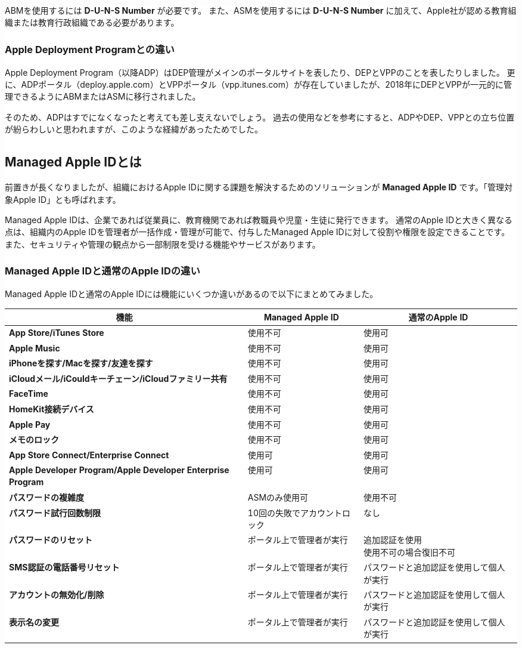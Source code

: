 ABMを使用するには **D-U-N-S Number** が必要です。
また、ASMを使用するには **D-U-N-S Number** に加えて、Apple社が認める教育組織または教育行政組織である必要があります。

### Apple Deployment Programとの違い

Apple Deployment Program（以降ADP）はDEP管理がメインのポータルサイトを表したり、DEPとVPPのことを表したりしました。
更に、ADPポータル（deploy.apple.com）とVPPポータル（vpp.itunes.com）が存在していましたが、2018年にDEPとVPPが一元的に管理できるようにABMまたはASMに移行されました。

そのため、ADPはすでになくなったと考えても差し支えないでしょう。
過去の使用などを参考にすると、ADPやDEP、VPPとの立ち位置が紛らわしいと思われますが、このような経緯があったためでした。

## Managed Apple IDとは

前置きが長くなりましたが、組織におけるApple IDに関する課題を解決するためのソリューションが **Managed Apple ID** です。「管理対象Apple ID」とも呼ばれます。

Managed Apple IDは、企業であれば従業員に、教育機関であれば教職員や児童・生徒に発行できます。
通常のApple IDと大きく異なる点は、組織内のApple IDを管理者が一括作成・管理が可能で、付与したManaged Apple IDに対して役割や権限を設定できることです。
また、セキュリティや管理の観点から一部制限を受ける機能やサービスがあります。

### Managed Apple IDと通常のApple IDの違い

Managed Apple IDと通常のApple IDには機能にいくつか違いがあるので以下にまとめてみました。

| 機能                                                           | Managed Apple ID             | 通常のApple ID                           |
|----------------------------------------------------------------|------------------------------|------------------------------------------|
| **App Store/iTunes Store**                                     | 使用不可                     | 使用可                                   |
| **Apple Music**                                                | 使用不可                     | 使用可                                   |
| **iPhoneを探す/Macを探す/友達を探す**                          | 使用不可                     | 使用可                                   |
| **iCloudメール/iCouldキーチェーン/iCloudファミリー共有**       | 使用不可                     | 使用可                                   |
| **FaceTime**                                                   | 使用不可                     | 使用可                                   |
| **HomeKit接続デバイス**                                        | 使用不可                     | 使用可                                   |
| **Apple Pay**                                                  | 使用不可                     | 使用可                                   |
| **メモのロック**                                               | 使用不可                     | 使用可                                   |
| **App Store Connect/Enterprise Connect**                       | 使用可                       | 使用可                                   |
| **Apple Developer Program/Apple Developer Enterprise Program** | 使用可                       | 使用可                                   |
| **パスワードの複雑度**                                         | ASMのみ使用可                | 使用不可                                 |
| **パスワード試行回数制限**                                     | 10回の失敗でアカウントロック | なし                                     |
| **パスワードのリセット**                                       | ポータル上で管理者が実行     | 追加認証を使用<br>使用不可の場合復旧不可 |
| **SMS認証の電話番号リセット**                                  | ポータル上で管理者が実行     | パスワードと追加認証を使用して個人が実行 |
| **アカウントの無効化/削除**                                    | ポータル上で管理者が実行     | パスワードと追加認証を使用して個人が実行 |
| **表示名の変更**                                               | ポータル上で管理者が実行     | パスワードと追加認証を使用して個人が実行 |
